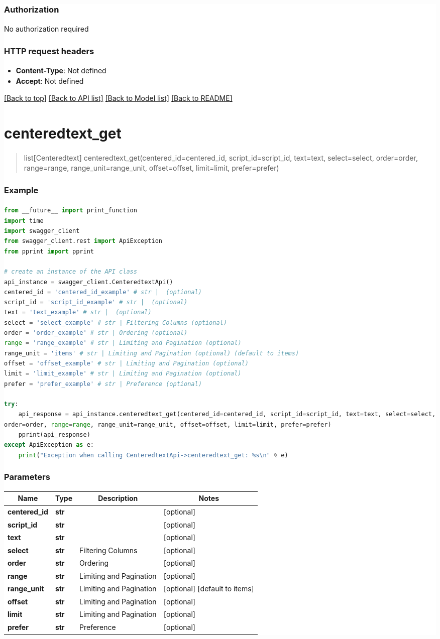 ### Authorization

No authorization required

### HTTP request headers

 - **Content-Type**: Not defined
 - **Accept**: Not defined

[[Back to top]](#) [[Back to API list]](../README.md#documentation-for-api-endpoints) [[Back to Model list]](../README.md#documentation-for-models) [[Back to README]](../README.md)

# **centeredtext_get**
> list[Centeredtext] centeredtext_get(centered_id=centered_id, script_id=script_id, text=text, select=select, order=order, range=range, range_unit=range_unit, offset=offset, limit=limit, prefer=prefer)



### Example
```python
from __future__ import print_function
import time
import swagger_client
from swagger_client.rest import ApiException
from pprint import pprint

# create an instance of the API class
api_instance = swagger_client.CenteredtextApi()
centered_id = 'centered_id_example' # str |  (optional)
script_id = 'script_id_example' # str |  (optional)
text = 'text_example' # str |  (optional)
select = 'select_example' # str | Filtering Columns (optional)
order = 'order_example' # str | Ordering (optional)
range = 'range_example' # str | Limiting and Pagination (optional)
range_unit = 'items' # str | Limiting and Pagination (optional) (default to items)
offset = 'offset_example' # str | Limiting and Pagination (optional)
limit = 'limit_example' # str | Limiting and Pagination (optional)
prefer = 'prefer_example' # str | Preference (optional)

try:
    api_response = api_instance.centeredtext_get(centered_id=centered_id, script_id=script_id, text=text, select=select, order=order, range=range, range_unit=range_unit, offset=offset, limit=limit, prefer=prefer)
    pprint(api_response)
except ApiException as e:
    print("Exception when calling CenteredtextApi->centeredtext_get: %s\n" % e)
```

### Parameters

Name | Type | Description  | Notes
------------- | ------------- | ------------- | -------------
 **centered_id** | **str**|  | [optional] 
 **script_id** | **str**|  | [optional] 
 **text** | **str**|  | [optional] 
 **select** | **str**| Filtering Columns | [optional] 
 **order** | **str**| Ordering | [optional] 
 **range** | **str**| Limiting and Pagination | [optional] 
 **range_unit** | **str**| Limiting and Pagination | [optional] [default to items]
 **offset** | **str**| Limiting and Pagination | [optional] 
 **limit** | **str**| Limiting and Pagination | [optional] 
 **prefer** | **str**| Preference | [optional] 

